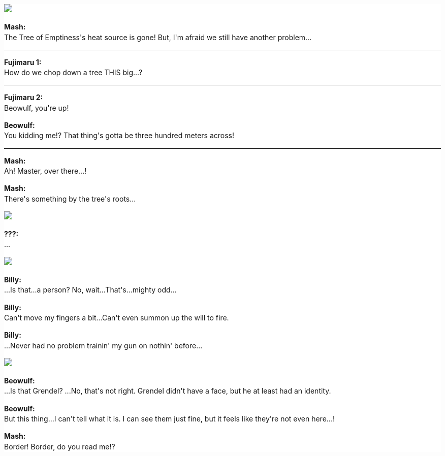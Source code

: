 ![](https://i.imgur.com/DLljwag.png)    
    
**Mash:**    
The Tree of Emptiness's heat source is gone! But, I'm afraid we still have another problem...    
    
---    
    
**Fujimaru 1:**    
How do we chop down a tree THIS big...?    
    
    
---    
    
**Fujimaru 2:**    
Beowulf, you're up!    
    
**Beowulf:**    
You kidding me!? That thing's gotta be three hundred meters across!    
    
    
---    
    
    
**Mash:**    
Ah! Master, over there...!    
    
**Mash:**    
There's something by the tree's roots...    
    
![](https://i.imgur.com/e6ZqOCW.png)    
    
**???:**    
...    
    
![](https://i.imgur.com/ByWMNxs.png)    
    
**Billy:**    
...Is that...a person? No, wait...That's...mighty odd...    
    
**Billy:**    
Can't move my fingers a bit...Can't even summon up the will to fire.    
    
**Billy:**    
...Never had no problem trainin' my gun on nothin' before...    
    
![](https://i.imgur.com/5EkNuVI.png)    
    
**Beowulf:**    
...Is that Grendel? ...No, that's not right. Grendel didn't have a face, but he at least had an identity.    
    
**Beowulf:**    
But this thing...I can't tell what it is. I can see them just fine, but it feels like they're not even here...!    
    
**Mash:**    
Border! Border, do you read me!?    
    